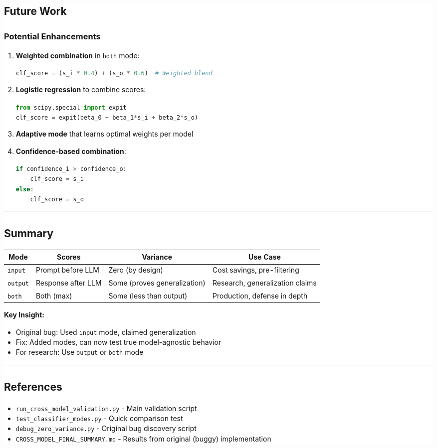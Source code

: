 
## Future Work

### Potential Enhancements

1. **Weighted combination** in `both` mode:
   ```python
   clf_score = (s_i * 0.4) + (s_o * 0.6)  # Weighted blend
   ```

2. **Logistic regression** to combine scores:
   ```python
   from scipy.special import expit
   clf_score = expit(beta_0 + beta_1*s_i + beta_2*s_o)
   ```

3. **Adaptive mode** that learns optimal weights per model

4. **Confidence-based combination**:
   ```python
   if confidence_i > confidence_o:
       clf_score = s_i
   else:
       clf_score = s_o
   ```

---

## Summary

| Mode | Scores | Variance | Use Case |
|------|--------|----------|----------|
| `input` | Prompt before LLM | Zero (by design) | Cost savings, pre-filtering |
| `output` | Response after LLM | Some (proves generalization) | Research, generalization claims |
| `both` | Both (max) | Some (less than output) | Production, defense in depth |

**Key Insight:**
- Original bug: Used `input` mode, claimed generalization
- Fix: Added modes, can now test true model-agnostic behavior
- For research: Use `output` or `both` mode

---

## References

- `run_cross_model_validation.py` - Main validation script
- `test_classifier_modes.py` - Quick comparison test
- `debug_zero_variance.py` - Original bug discovery script
- `CROSS_MODEL_FINAL_SUMMARY.md` - Results from original (buggy) implementation
